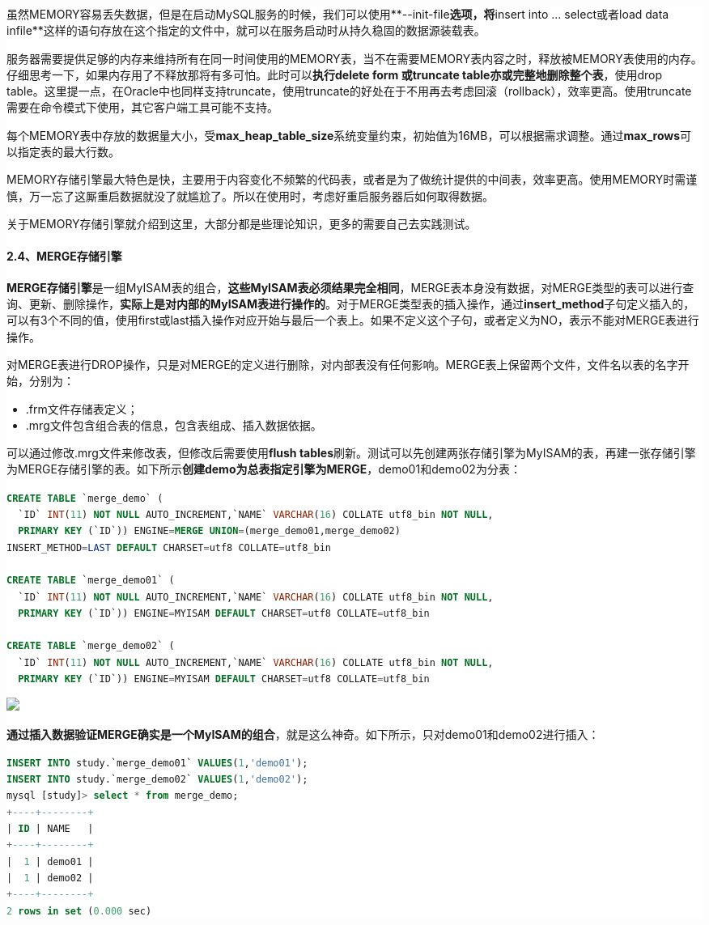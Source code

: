 虽然MEMORY容易丢失数据，但是在启动MySQL服务的时候，我们可以使用**--init-file**选项，将**insert into ... select或者load data infile**这样的语句存放在这个指定的文件中，就可以在服务启动时从持久稳固的数据源装载表。

服务器需要提供足够的内存来维持所有在同一时间使用的MEMORY表，当不在需要MEMORY表内容之时，释放被MEMORY表使用的内存。仔细思考一下，如果内存用了不释放那将有多可怕。此时可以**执行delete form 或truncate table亦或完整地删除整个表**，使用drop table。这里提一点，在Oracle中也同样支持truncate，使用truncate的好处在于不用再去考虑回滚（rollback），效率更高。使用truncate需要在命令模式下使用，其它客户端工具可能不支持。

每个MEMORY表中存放的数据量大小，受**max_heap_table_size**系统变量约束，初始值为16MB，可以根据需求调整。通过**max_rows**可以指定表的最大行数。

MEMORY存储引擎最大特色是快，主要用于内容变化不频繁的代码表，或者是为了做统计提供的中间表，效率更高。使用MEMORY时需谨慎，万一忘了这厮重启数据就没了就尴尬了。所以在使用时，考虑好重启服务器后如何取得数据。

关于MEMORY存储引擎就介绍到这里，大部分都是些理论知识，更多的需要自己去实践测试。

#### 2.4、MERGE存储引擎

**MERGE存储引擎**是一组MyISAM表的组合，**这些MyISAM表必须结果完全相同**，MERGE表本身没有数据，对MERGE类型的表可以进行查询、更新、删除操作，**实际上是对内部的MyISAM表进行操作的**。对于MERGE类型表的插入操作，通过**insert_method**子句定义插入的，可以有3个不同的值，使用first或last插入操作对应开始与最后一个表上。如果不定义这个子句，或者定义为NO，表示不能对MERGE表进行操作。

对MERGE表进行DROP操作，只是对MERGE的定义进行删除，对内部表没有任何影响。MERGE表上保留两个文件，文件名以表的名字开始，分别为：

- .frm文件存储表定义；
- .mrg文件包含组合表的信息，包含表组成、插入数据依据。

可以通过修改.mrg文件来修改表，但修改后需要使用**flush tables**刷新。测试可以先创建两张存储引擎为MyISAM的表，再建一张存储引擎为MERGE存储引擎的表。如下所示**创建demo为总表指定引擎为MERGE**，demo01和demo02为分表：

```sql
CREATE TABLE `merge_demo` (
  `ID` INT(11) NOT NULL AUTO_INCREMENT,`NAME` VARCHAR(16) COLLATE utf8_bin NOT NULL,
  PRIMARY KEY (`ID`)) ENGINE=MERGE UNION=(merge_demo01,merge_demo02)  
INSERT_METHOD=LAST DEFAULT CHARSET=utf8 COLLATE=utf8_bin 

CREATE TABLE `merge_demo01` (
  `ID` INT(11) NOT NULL AUTO_INCREMENT,`NAME` VARCHAR(16) COLLATE utf8_bin NOT NULL,
  PRIMARY KEY (`ID`)) ENGINE=MYISAM DEFAULT CHARSET=utf8 COLLATE=utf8_bin
  
CREATE TABLE `merge_demo02` (
  `ID` INT(11) NOT NULL AUTO_INCREMENT,`NAME` VARCHAR(16) COLLATE utf8_bin NOT NULL,
  PRIMARY KEY (`ID`)) ENGINE=MYISAM DEFAULT CHARSET=utf8 COLLATE=utf8_bin
```

![](https://gitee.com/dywangk/img/raw/master/images/%E5%88%9B%E5%BB%BAmerge%E5%AD%98%E5%82%A8%E5%BC%95%E6%93%8E%E8%A1%A8%E6%B5%8B%E8%AF%95_proc.jpg)

**通过插入数据验证MERGE确实是一个MyISAM的组合**，就是这么神奇。如下所示，只对demo01和demo02进行插入：

```sql
INSERT INTO study.`merge_demo01` VALUES(1,'demo01');
INSERT INTO study.`merge_demo02` VALUES(1,'demo02');
mysql [study]> select * from merge_demo;
+----+--------+
| ID | NAME   |
+----+--------+
|  1 | demo01 |
|  1 | demo02 |
+----+--------+
2 rows in set (0.000 sec)
```
